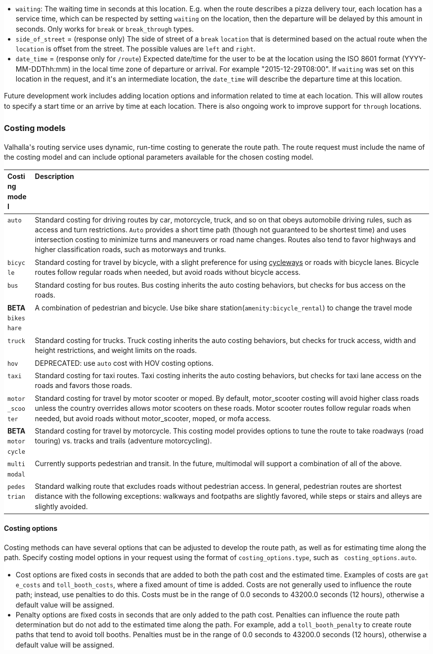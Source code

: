 * `waiting`: The waiting time in seconds at this location. E.g. when the route describes a pizza delivery tour, each location has a service time, which can be respected by setting `waiting` on the location, then the departure will be delayed by this amount in seconds. Only works for `break` or `break_through` types.
* `side_of_street` = (response only) The side of street of a `break` `location` that is determined based on the actual route when the `location` is offset from the street. The possible values are `left` and `right`.
* `date_time` = (response only for `/route`) Expected date/time for the user to be at the location using the ISO 8601 format (YYYY-MM-DDThh:mm) in the local time zone of departure or arrival.  For example "2015-12-29T08:00". If `waiting` was set on this location in the request, and it's an intermediate location, the `date_time` will describe the departure time at this location.

Future development work includes adding location options and information related to time at each location. This will allow routes to specify a start time or an arrive by time at each location. There is also ongoing work to improve support for `through` locations.

### Costing models

Valhalla's routing service uses dynamic, run-time costing to generate the route path. The route request must include the name of the costing model and can include optional parameters available for the chosen costing model.

| Costing model | Description |
| :----------------- | :----------- |
| `auto` | Standard costing for driving routes by car, motorcycle, truck, and so on that obeys automobile driving rules, such as access and turn restrictions. `Auto` provides a short time path (though not guaranteed to be shortest time) and uses intersection costing to minimize turns and maneuvers or road name changes. Routes also tend to favor highways and higher classification roads, such as motorways and trunks. |
| `bicycle` | Standard costing for travel by bicycle, with a slight preference for using [cycleways](http://wiki.openstreetmap.org/wiki/Key:cycleway) or roads with bicycle lanes. Bicycle routes follow regular roads when needed, but avoid roads without bicycle access. |
| `bus` | Standard costing for bus routes. Bus costing inherits the auto costing behaviors, but checks for bus access on the roads. |
|**BETA** `bikeshare` | A combination of pedestrian and bicycle. Use bike share station(`amenity:bicycle_rental`) to change the travel mode |
| `truck` | Standard costing for trucks. Truck costing inherits the auto costing behaviors, but checks for truck access, width and height restrictions, and weight limits on the roads. |
| `hov` | DEPRECATED: use `auto` cost with HOV costing options.|
| `taxi` | Standard costing for taxi routes. Taxi costing inherits the auto costing behaviors, but checks for taxi lane access on the roads and favors those roads.|
| `motor_scooter` | Standard costing for travel by motor scooter or moped.  By default, motor_scooter costing will avoid higher class roads unless the country overrides allows motor scooters on these roads.  Motor scooter routes follow regular roads when needed, but avoid roads without motor_scooter, moped, or mofa access. |
|**BETA** `motorcycle` | Standard costing for travel by motorcycle.  This costing model provides options to tune the route to take roadways (road touring) vs. tracks and trails (adventure motorcycling).|
| `multimodal` | Currently supports pedestrian and transit. In the future, multimodal will support a combination of all of the above. |
| `pedestrian` | Standard walking route that excludes roads without pedestrian access. In general, pedestrian routes are shortest distance with the following exceptions: walkways and footpaths are slightly favored, while steps or stairs and alleys are slightly avoided. |

#### Costing options

Costing methods can have several options that can be adjusted to develop the route path, as well as for estimating time along the path. Specify costing model options in your request using the format of `costing_options.type`, such as ` costing_options.auto`.

* Cost options are fixed costs in seconds that are added to both the path cost and the estimated time. Examples of costs are `gate_costs` and `toll_booth_costs`, where a fixed amount of time is added. Costs are not generally used to influence the route path; instead, use penalties to do this. Costs must be in the range of 0.0 seconds to 43200.0 seconds (12 hours), otherwise a default value will be assigned.
* Penalty options are fixed costs in seconds that are only added to the path cost. Penalties can influence the route path determination but do not add to the estimated time along the path. For example, add a `toll_booth_penalty` to create route paths that tend to avoid toll booths. Penalties must be in the range of 0.0 seconds to 43200.0 seconds (12 hours), otherwise a default value will be assigned.